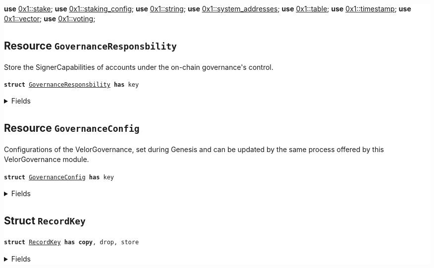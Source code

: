 <b>use</b> <a href="stake.md#0x1_stake">0x1::stake</a>;
<b>use</b> <a href="staking_config.md#0x1_staking_config">0x1::staking_config</a>;
<b>use</b> <a href="../../velor-stdlib/../move-stdlib/doc/string.md#0x1_string">0x1::string</a>;
<b>use</b> <a href="system_addresses.md#0x1_system_addresses">0x1::system_addresses</a>;
<b>use</b> <a href="../../velor-stdlib/doc/table.md#0x1_table">0x1::table</a>;
<b>use</b> <a href="timestamp.md#0x1_timestamp">0x1::timestamp</a>;
<b>use</b> <a href="../../velor-stdlib/../move-stdlib/doc/vector.md#0x1_vector">0x1::vector</a>;
<b>use</b> <a href="voting.md#0x1_voting">0x1::voting</a>;
</code></pre>



<a id="0x1_velor_governance_GovernanceResponsbility"></a>

## Resource `GovernanceResponsbility`

Store the SignerCapabilities of accounts under the on-chain governance's control.


<pre><code><b>struct</b> <a href="velor_governance.md#0x1_velor_governance_GovernanceResponsbility">GovernanceResponsbility</a> <b>has</b> key
</code></pre>



<details><summary>Fields</summary></details>

<a id="0x1_velor_governance_GovernanceConfig"></a>

## Resource `GovernanceConfig`

Configurations of the VelorGovernance, set during Genesis and can be updated by the same process offered
by this VelorGovernance module.


<pre><code><b>struct</b> <a href="velor_governance.md#0x1_velor_governance_GovernanceConfig">GovernanceConfig</a> <b>has</b> key
</code></pre>



<details><summary>Fields</summary></details>

<a id="0x1_velor_governance_RecordKey"></a>

## Struct `RecordKey`



<pre><code><b>struct</b> <a href="velor_governance.md#0x1_velor_governance_RecordKey">RecordKey</a> <b>has</b> <b>copy</b>, drop, store
</code></pre>



<details><summary>Fields</summary></details>

<a id="0x1_velor_governance_VotingRecords"></a>
